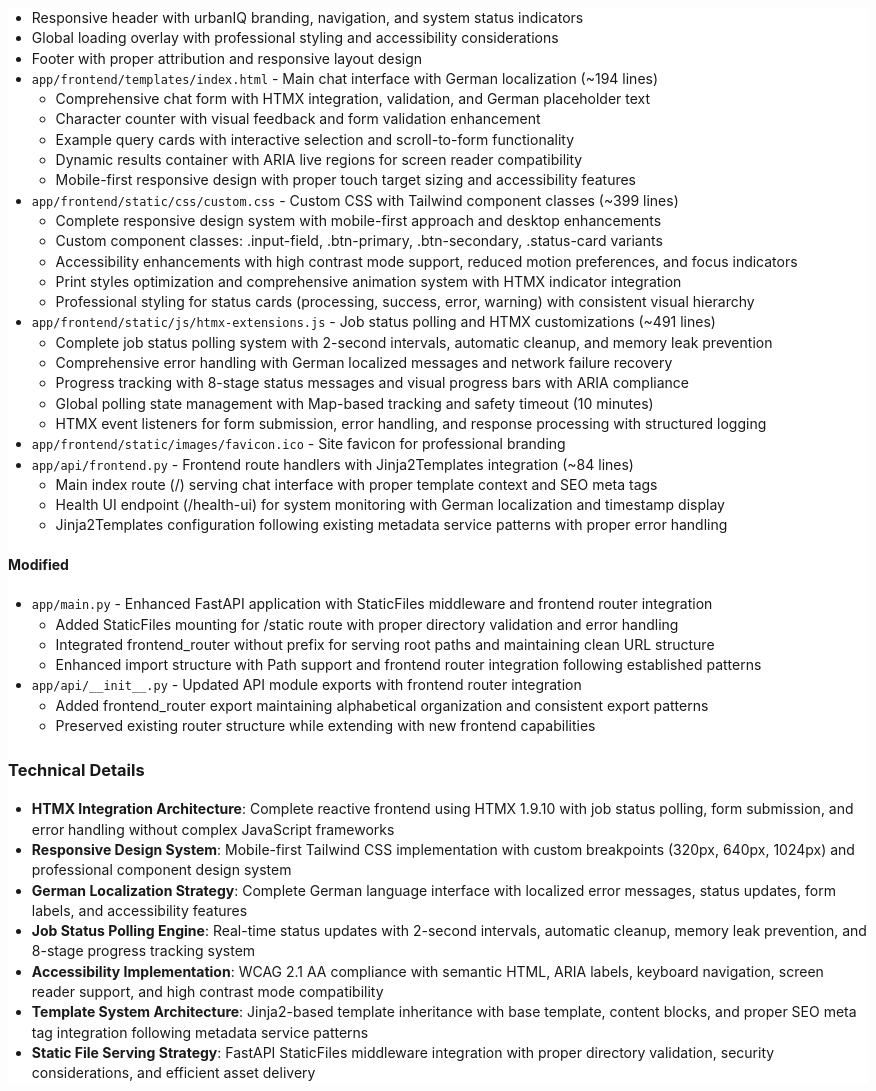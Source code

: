   - Responsive header with urbanIQ branding, navigation, and system status indicators
  - Global loading overlay with professional styling and accessibility considerations
  - Footer with proper attribution and responsive layout design
- `app/frontend/templates/index.html` - Main chat interface with German localization (~194 lines)
  - Comprehensive chat form with HTMX integration, validation, and German placeholder text
  - Character counter with visual feedback and form validation enhancement
  - Example query cards with interactive selection and scroll-to-form functionality
  - Dynamic results container with ARIA live regions for screen reader compatibility
  - Mobile-first responsive design with proper touch target sizing and accessibility features
- `app/frontend/static/css/custom.css` - Custom CSS with Tailwind component classes (~399 lines)
  - Complete responsive design system with mobile-first approach and desktop enhancements
  - Custom component classes: .input-field, .btn-primary, .btn-secondary, .status-card variants
  - Accessibility enhancements with high contrast mode support, reduced motion preferences, and focus indicators
  - Print styles optimization and comprehensive animation system with HTMX indicator integration
  - Professional styling for status cards (processing, success, error, warning) with consistent visual hierarchy
- `app/frontend/static/js/htmx-extensions.js` - Job status polling and HTMX customizations (~491 lines)
  - Complete job status polling system with 2-second intervals, automatic cleanup, and memory leak prevention
  - Comprehensive error handling with German localized messages and network failure recovery
  - Progress tracking with 8-stage status messages and visual progress bars with ARIA compliance
  - Global polling state management with Map-based tracking and safety timeout (10 minutes)
  - HTMX event listeners for form submission, error handling, and response processing with structured logging
- `app/frontend/static/images/favicon.ico` - Site favicon for professional branding
- `app/api/frontend.py` - Frontend route handlers with Jinja2Templates integration (~84 lines)
  - Main index route (/) serving chat interface with proper template context and SEO meta tags
  - Health UI endpoint (/health-ui) for system monitoring with German localization and timestamp display
  - Jinja2Templates configuration following existing metadata service patterns with proper error handling

#### Modified

- `app/main.py` - Enhanced FastAPI application with StaticFiles middleware and frontend router integration
  - Added StaticFiles mounting for /static route with proper directory validation and error handling
  - Integrated frontend_router without prefix for serving root paths and maintaining clean URL structure
  - Enhanced import structure with Path support and frontend router integration following established patterns
- `app/api/__init__.py` - Updated API module exports with frontend router integration
  - Added frontend_router export maintaining alphabetical organization and consistent export patterns
  - Preserved existing router structure while extending with new frontend capabilities

### Technical Details

- **HTMX Integration Architecture**: Complete reactive frontend using HTMX 1.9.10 with job status polling, form submission, and error handling without complex JavaScript frameworks
- **Responsive Design System**: Mobile-first Tailwind CSS implementation with custom breakpoints (320px, 640px, 1024px) and professional component design system
- **German Localization Strategy**: Complete German language interface with localized error messages, status updates, form labels, and accessibility features
- **Job Status Polling Engine**: Real-time status updates with 2-second intervals, automatic cleanup, memory leak prevention, and 8-stage progress tracking system
- **Accessibility Implementation**: WCAG 2.1 AA compliance with semantic HTML, ARIA labels, keyboard navigation, screen reader support, and high contrast mode compatibility
- **Template System Architecture**: Jinja2-based template inheritance with base template, content blocks, and proper SEO meta tag integration following metadata service patterns
- **Static File Serving Strategy**: FastAPI StaticFiles middleware integration with proper directory validation, security considerations, and efficient asset delivery